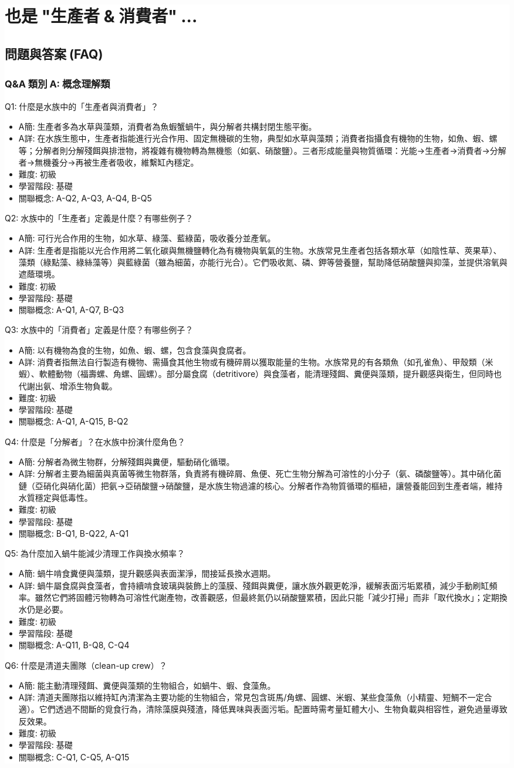 # 也是 "生產者 & 消費者" ...

## 問題與答案 (FAQ)

### Q&A 類別 A: 概念理解類

Q1: 什麼是水族中的「生產者與消費者」？
- A簡: 生產者多為水草與藻類，消費者為魚蝦蟹蝸牛，與分解者共構封閉生態平衡。
- A詳: 在水族生態中，生產者指能進行光合作用、固定無機碳的生物，典型如水草與藻類；消費者指攝食有機物的生物，如魚、蝦、螺等；分解者則分解殘餌與排泄物，將複雜有機物轉為無機態（如氨、硝酸鹽）。三者形成能量與物質循環：光能→生產者→消費者→分解者→無機養分→再被生產者吸收，維繫缸內穩定。
- 難度: 初級
- 學習階段: 基礎
- 關聯概念: A-Q2, A-Q3, A-Q4, B-Q5

Q2: 水族中的「生產者」定義是什麼？有哪些例子？
- A簡: 可行光合作用的生物，如水草、綠藻、藍綠菌，吸收養分並產氧。
- A詳: 生產者是指能以光合作用將二氧化碳與無機鹽轉化為有機物與氧氣的生物。水族常見生產者包括各類水草（如陰性草、莢果草）、藻類（綠點藻、綠絲藻等）與藍綠菌（雖為細菌，亦能行光合）。它們吸收氮、磷、鉀等營養鹽，幫助降低硝酸鹽與抑藻，並提供溶氧與遮蔭環境。
- 難度: 初級
- 學習階段: 基礎
- 關聯概念: A-Q1, A-Q7, B-Q3

Q3: 水族中的「消費者」定義是什麼？有哪些例子？
- A簡: 以有機物為食的生物，如魚、蝦、螺，包含食藻與食腐者。
- A詳: 消費者指無法自行製造有機物、需攝食其他生物或有機碎屑以獲取能量的生物。水族常見的有各類魚（如孔雀魚）、甲殼類（米蝦）、軟體動物（福壽螺、角螺、圓螺）。部分屬食腐（detritivore）與食藻者，能清理殘餌、糞便與藻類，提升觀感與衛生，但同時也代謝出氨、增添生物負載。
- 難度: 初級
- 學習階段: 基礎
- 關聯概念: A-Q1, A-Q15, B-Q2

Q4: 什麼是「分解者」？在水族中扮演什麼角色？
- A簡: 分解者為微生物群，分解殘餌與糞便，驅動硝化循環。
- A詳: 分解者主要為細菌與真菌等微生物群落，負責將有機碎屑、魚便、死亡生物分解為可溶性的小分子（氨、磷酸鹽等）。其中硝化菌鏈（亞硝化與硝化菌）把氨→亞硝酸鹽→硝酸鹽，是水族生物過濾的核心。分解者作為物質循環的樞紐，讓營養能回到生產者端，維持水質穩定與低毒性。
- 難度: 初級
- 學習階段: 基礎
- 關聯概念: B-Q1, B-Q22, A-Q1

Q5: 為什麼加入蝸牛能減少清理工作與換水頻率？
- A簡: 蝸牛啃食糞便與藻類，提升觀感與表面潔淨，間接延長換水週期。
- A詳: 蝸牛屬食腐與食藻者，會持續啃食玻璃與裝飾上的藻膜、殘餌與糞便，讓水族外觀更乾淨，緩解表面污垢累積，減少手動刷缸頻率。雖然它們將固體污物轉為可溶性代謝產物，改善觀感，但最終氮仍以硝酸鹽累積，因此只能「減少打掃」而非「取代換水」；定期換水仍是必要。
- 難度: 初級
- 學習階段: 基礎
- 關聯概念: A-Q11, B-Q8, C-Q4

Q6: 什麼是清道夫團隊（clean-up crew）？
- A簡: 能主動清理殘餌、糞便與藻類的生物組合，如蝸牛、蝦、食藻魚。
- A詳: 清道夫團隊指以維持缸內清潔為主要功能的生物組合，常見包含斑馬/角螺、圓螺、米蝦、某些食藻魚（小精靈、短鯛不一定合適）。它們透過不間斷的覓食行為，清除藻膜與殘渣，降低異味與表面污垢。配置時需考量缸體大小、生物負載與相容性，避免過量導致反效果。
- 難度: 初級
- 學習階段: 基礎
- 關聯概念: C-Q1, C-Q5, A-Q15

